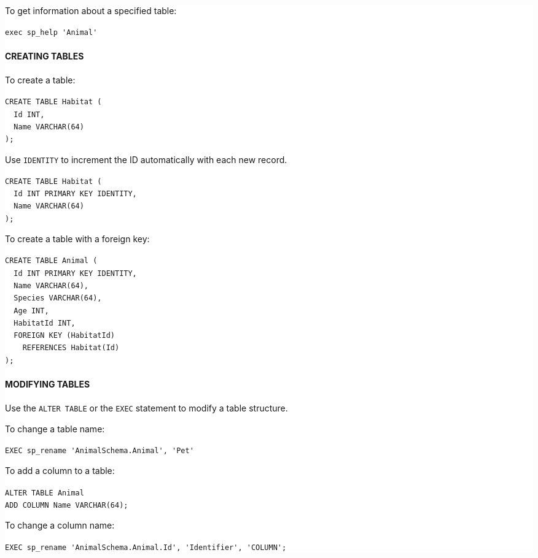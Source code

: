 To get information about a specified table:

```
exec sp_help 'Animal'
```

#### CREATING TABLES

To create a table:

```
CREATE TABLE Habitat (
  Id INT,
  Name VARCHAR(64)
);
```

Use `IDENTITY` to increment the ID automatically with each new record.

```
CREATE TABLE Habitat (
  Id INT PRIMARY KEY IDENTITY,
  Name VARCHAR(64)
);
```

To create a table with a foreign key:

```
CREATE TABLE Animal (
  Id INT PRIMARY KEY IDENTITY,
  Name VARCHAR(64),
  Species VARCHAR(64),
  Age INT,
  HabitatId INT,
  FOREIGN KEY (HabitatId)
    REFERENCES Habitat(Id)
);
```

#### MODIFYING TABLES

Use the `ALTER TABLE` or the `EXEC` statement to modify a table structure.

To change a table name:

```
EXEC sp_rename 'AnimalSchema.Animal', 'Pet'
```

To add a column to a table:

```
ALTER TABLE Animal
ADD COLUMN Name VARCHAR(64);
```

To change a column name:

```
EXEC sp_rename 'AnimalSchema.Animal.Id', 'Identifier', 'COLUMN';
```
